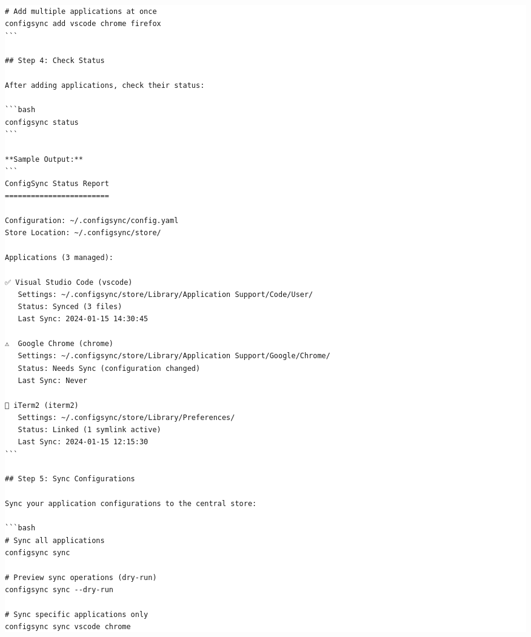     # Add multiple applications at once
    configsync add vscode chrome firefox
    ```

    ## Step 4: Check Status

    After adding applications, check their status:

    ```bash
    configsync status
    ```

    **Sample Output:**
    ```
    ConfigSync Status Report
    ========================

    Configuration: ~/.configsync/config.yaml
    Store Location: ~/.configsync/store/

    Applications (3 managed):

    ✅ Visual Studio Code (vscode)
       Settings: ~/.configsync/store/Library/Application Support/Code/User/
       Status: Synced (3 files)
       Last Sync: 2024-01-15 14:30:45

    ⚠️  Google Chrome (chrome)
       Settings: ~/.configsync/store/Library/Application Support/Google/Chrome/
       Status: Needs Sync (configuration changed)
       Last Sync: Never

    🔗 iTerm2 (iterm2)
       Settings: ~/.configsync/store/Library/Preferences/
       Status: Linked (1 symlink active)
       Last Sync: 2024-01-15 12:15:30
    ```

    ## Step 5: Sync Configurations

    Sync your application configurations to the central store:

    ```bash
    # Sync all applications
    configsync sync

    # Preview sync operations (dry-run)
    configsync sync --dry-run

    # Sync specific applications only
    configsync sync vscode chrome
